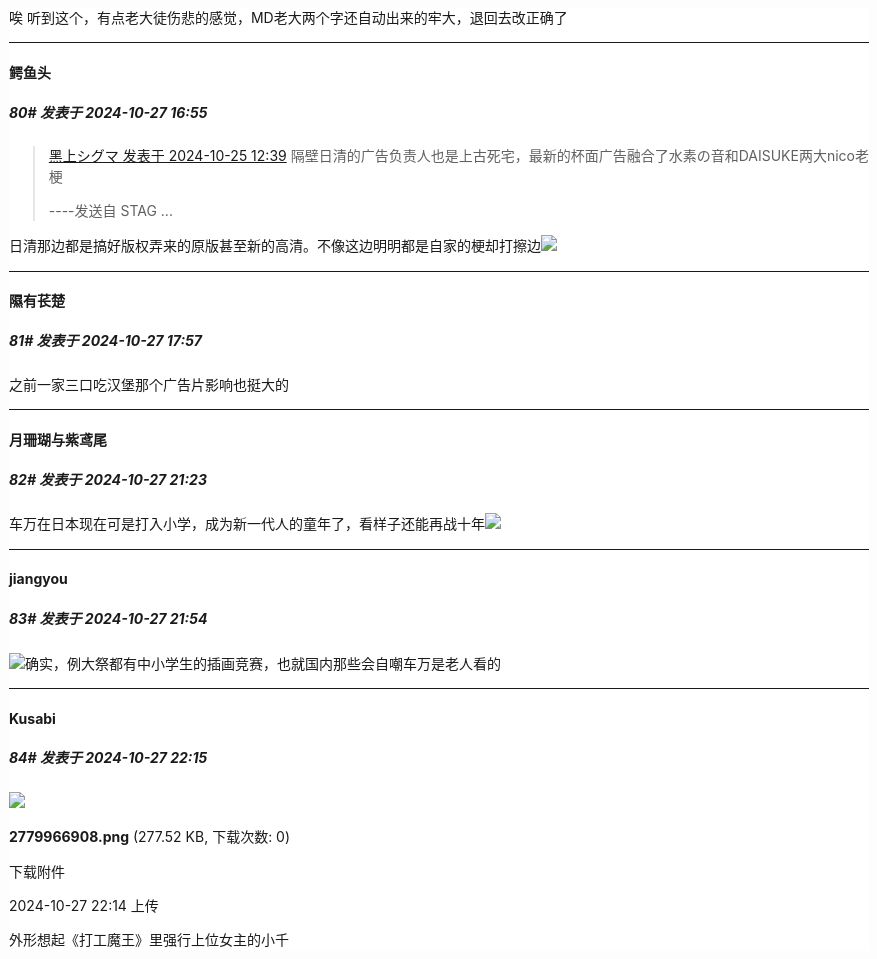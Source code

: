 唉 听到这个，有点老大徒伤悲的感觉，MD老大两个字还自动出来的牢大，退回去改正确了


*****

####  鳄鱼头  
##### 80#       发表于 2024-10-27 16:55

<blockquote><a href="httphttps://bbs.saraba1st.com/2b/forum.php?mod=redirect&amp;goto=findpost&amp;pid=66538816&amp;ptid=2195983" target="_blank">黑上シグマ 发表于 2024-10-25 12:39</a>
隔壁日清的广告负责人也是上古死宅，最新的杯面广告融合了水素の音和DAISUKE两大nico老梗

----发送自 STAG ...</blockquote>
日清那边都是搞好版权弄来的原版甚至新的高清。不像这边明明都是自家的梗却打擦边<img src="https://static.saraba1st.com/image/smiley/face2017/001.png" referrerpolicy="no-referrer">


*****

####  隰有苌楚  
##### 81#       发表于 2024-10-27 17:57

之前一家三口吃汉堡那个广告片影响也挺大的


*****

####  月珊瑚与紫鸢尾  
##### 82#       发表于 2024-10-27 21:23

车万在日本现在可是打入小学，成为新一代人的童年了，看样子还能再战十年<img src="https://static.saraba1st.com/image/smiley/face2017/067.png" referrerpolicy="no-referrer">


*****

####  jiangyou  
##### 83#       发表于 2024-10-27 21:54

<img src="https://static.saraba1st.com/image/smiley/face2017/067.png" referrerpolicy="no-referrer">确实，例大祭都有中小学生的插画竞赛，也就国内那些会自嘲车万是老人看的


*****

####  Kusabi  
##### 84#       发表于 2024-10-27 22:15

<img src="https://img.saraba1st.com/forum/202410/27/221412hae3hxi1i1iiie4i.png" referrerpolicy="no-referrer">

<strong>2779966908.png</strong> (277.52 KB, 下载次数: 0)

下载附件

2024-10-27 22:14 上传

外形想起《打工魔王》里强行上位女主的小千

